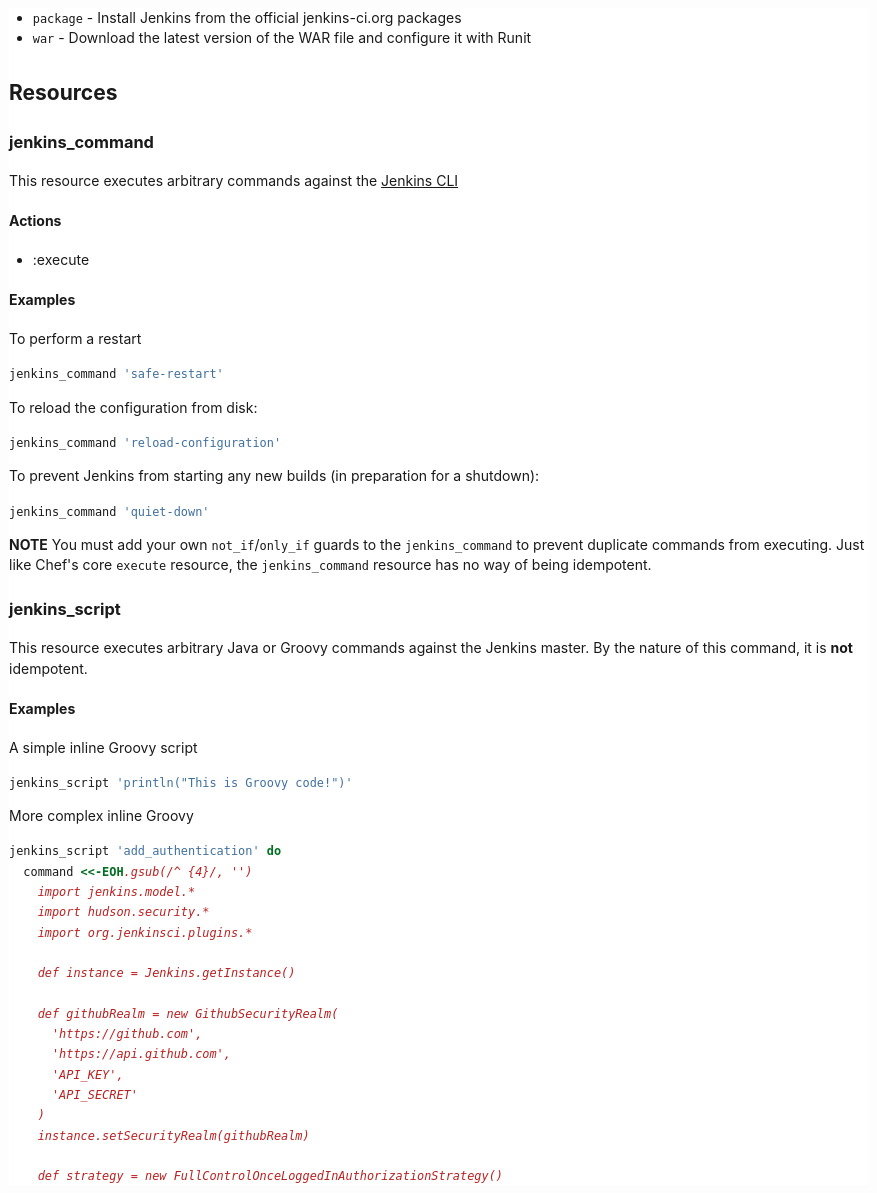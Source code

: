 - `package` - Install Jenkins from the official jenkins-ci.org packages
- `war` - Download the latest version of the WAR file and configure it with Runit

## Resources

### jenkins_command

This resource executes arbitrary commands against the [Jenkins CLI](https://wiki.jenkins-ci.org/display/JENKINS/Jenkins+CLI)

#### Actions

- :execute

#### Examples

To perform a restart

```ruby
jenkins_command 'safe-restart'
```

To reload the configuration from disk:

```ruby
jenkins_command 'reload-configuration'
```

To prevent Jenkins from starting any new builds (in preparation for a shutdown):

```ruby
jenkins_command 'quiet-down'
```

**NOTE** You must add your own `not_if`/`only_if` guards to the `jenkins_command` to prevent duplicate commands from executing. Just like Chef's core `execute` resource, the `jenkins_command` resource has no way of being idempotent.

### jenkins_script

This resource executes arbitrary Java or Groovy commands against the Jenkins master. By the nature of this command, it is **not** idempotent.

#### Examples

A simple inline Groovy script

```ruby
jenkins_script 'println("This is Groovy code!")'
```

More complex inline Groovy

```ruby
jenkins_script 'add_authentication' do
  command <<-EOH.gsub(/^ {4}/, '')
    import jenkins.model.*
    import hudson.security.*
    import org.jenkinsci.plugins.*

    def instance = Jenkins.getInstance()

    def githubRealm = new GithubSecurityRealm(
      'https://github.com',
      'https://api.github.com',
      'API_KEY',
      'API_SECRET'
    )
    instance.setSecurityRealm(githubRealm)

    def strategy = new FullControlOnceLoggedInAuthorizationStrategy()
```